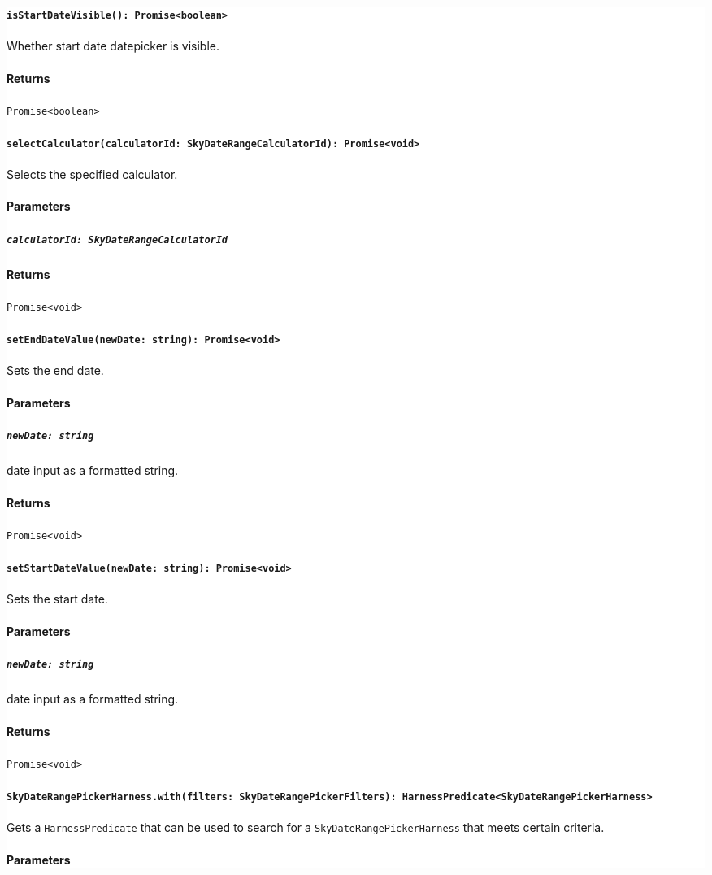#### `isStartDateVisible(): Promise<boolean>`

Whether start date datepicker is visible.

#### Returns

`Promise<boolean>`

#### `selectCalculator(calculatorId: SkyDateRangeCalculatorId): Promise<void>`

Selects the specified calculator.

#### Parameters

##### `calculatorId: SkyDateRangeCalculatorId`

#### Returns

`Promise<void>`

#### `setEndDateValue(newDate: string): Promise<void>`

Sets the end date.

#### Parameters

##### `newDate: string`

date input as a formatted string.

#### Returns

`Promise<void>`

#### `setStartDateValue(newDate: string): Promise<void>`

Sets the start date.

#### Parameters

##### `newDate: string`

date input as a formatted string.

#### Returns

`Promise<void>`

#### `SkyDateRangePickerHarness.with(filters: SkyDateRangePickerFilters): HarnessPredicate<SkyDateRangePickerHarness>`

Gets a `HarnessPredicate` that can be used to search for a `SkyDateRangePickerHarness` that meets certain criteria.

#### Parameters
